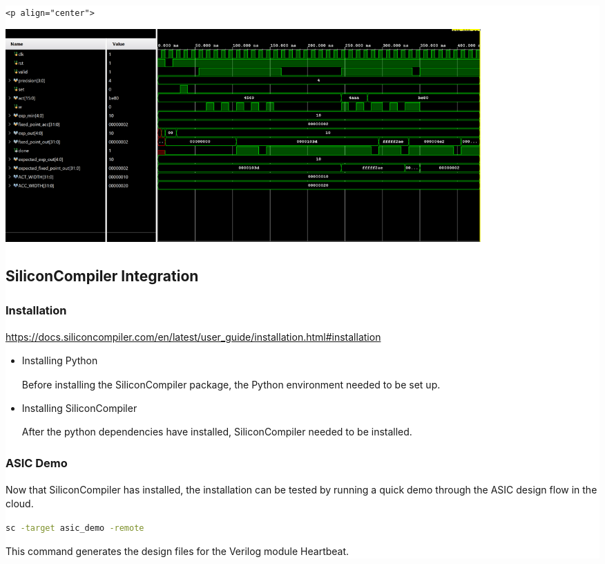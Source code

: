     <p align="center">
  <img src="Images/posit_mac.png" alt="fp_posit_mac" width="80%">
</p>



## SiliconCompiler Integration

### Installation 
https://docs.siliconcompiler.com/en/latest/user_guide/installation.html#installation

- Installing Python
  
  Before installing the SiliconCompiler package, the Python environment needed to be set up. 

- Installing SiliconCompiler

  After the python dependencies have installed, SiliconCompiler needed to be installed.

### ASIC Demo

  Now that SiliconCompiler has installed, the installation can be tested by running a quick demo through the ASIC design flow in the cloud.

```bash
sc -target asic_demo -remote
```
This command generates the design files for the Verilog module Heartbeat.

  <p align="center">